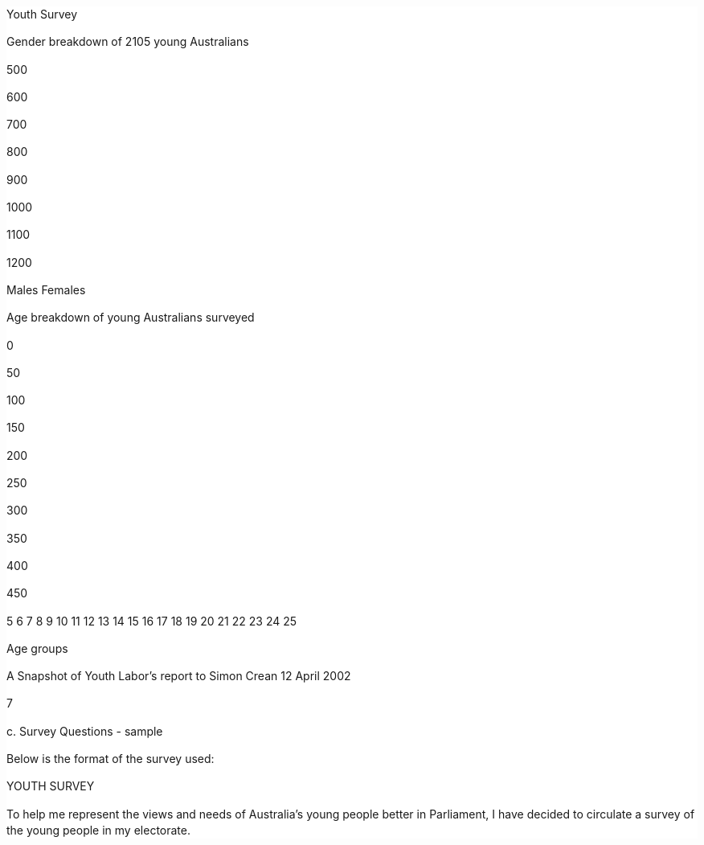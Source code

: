  

 Youth Survey 

 Gender breakdown of 2105 young  Australians

 500

 600

 700

 800

 900

 1000

 1100

 1200

 Males Females 

 

 Age breakdown of young Australians surveyed

 0

 50

 100

 150

 200

 250

 300

 350

 400

 450

 5 6 7 8 9 10 11 12 13 14 15 16 17 18 19 20 21 22 23 24 25

 Age groups 

 

 A Snapshot of Youth  Labor’s report to Simon Crean 12 April 2002 

  7 

 c. Survey Questions - sample   

 Below is the format of the survey used:   

  YOUTH SURVEY 

 To help me represent the views and needs of Australia’s young  people better in Parliament, I have decided to circulate a survey of  the young people in my electorate.   
